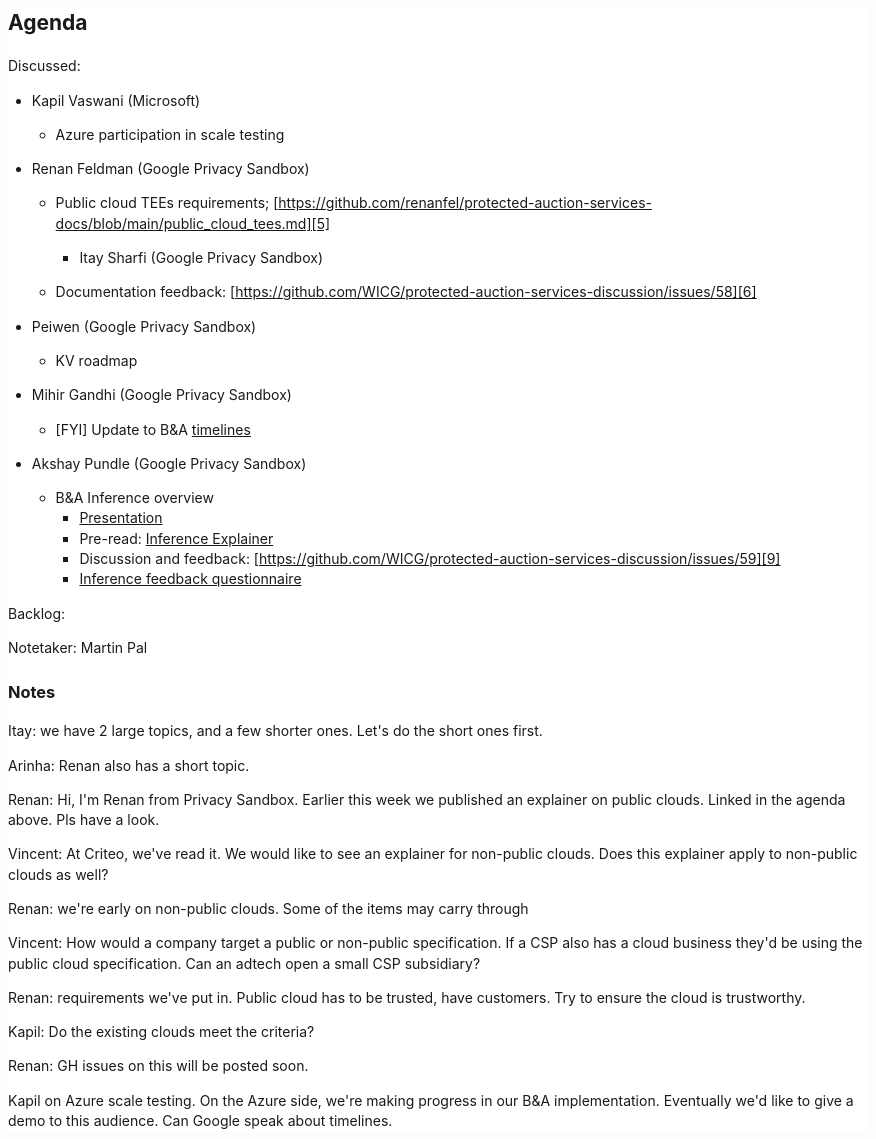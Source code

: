 ## Agenda

Discussed:

- Kapil Vaswani (Microsoft)
  - Azure participation in scale testing
- Renan Feldman (Google Privacy Sandbox)
  - Public cloud TEEs requirements;
    [https://github.com/renanfel/protected-auction-services-docs/blob/main/public_cloud_tees.md][5]

    - Itay Sharfi (Google Privacy Sandbox)
  - Documentation feedback:
    [https://github.com/WICG/protected-auction-services-discussion/issues/58][6]

- Peiwen (Google Privacy Sandbox)
  - KV roadmap
- Mihir Gandhi (Google Privacy Sandbox)
  - [FYI] Update to B&A [timelines][7]
- Akshay Pundle (Google Privacy Sandbox)
  - B&A Inference overview
    - [Presentation][19]
    - Pre-read: [Inference Explainer][8]
    - Discussion and feedback:
      [https://github.com/WICG/protected-auction-services-discussion/issues/59][9]
    - [Inference feedback questionnaire][20]

Backlog:

Notetaker: Martin Pal

### Notes

Itay: we have 2 large topics, and a few shorter ones. Let's do the short ones
first.

Arinha: Renan also has a short topic.

Renan: Hi, I'm Renan from Privacy Sandbox. Earlier this week we published an
explainer on public clouds. Linked in the agenda above. Pls have a look.

Vincent: At Criteo, we've read it. We would like to see an explainer for
non-public clouds. Does this explainer apply to non-public clouds as well?

Renan: we're early on non-public clouds. Some of the items may carry through

Vincent: How would a company target a public or non-public specification. If a
CSP also has a cloud business they'd be using the public cloud specification.
Can an adtech open a small CSP subsidiary?

Renan: requirements we've put in. Public cloud has to be trusted, have
customers. Try to ensure the cloud is trustworthy.

Kapil: Do the existing clouds meet the criteria?

Renan: GH issues on this will be posted soon.

Kapil on Azure scale testing. On the Azure side, we're making progress in our
B&A implementation. Eventually we'd like to give a demo to this audience. Can
Google speak about timelines.


[1]: https://github.com/WICG/protected-auction-services-discussion/issues/27
[2]: https://github.com/WICG/protected-auction-services-discussion/tree/main/meetings
[3]: https://meet.google.com/htk-obgg-smb
[4]: https://tel.meet/htk-obgg-smb?pin=4553130257370
[5]: https://github.com/renanfel/protected-auction-services-docs/blob/main/public_cloud_tees.md
[6]: https://github.com/WICG/protected-auction-services-discussion/issues/58
[7]: https://github.com/privacysandbox/protected-auction-services-docs/blob/main/bidding_auction_services_api.md#timelines
[8]: https://github.com/privacysandbox/protected-auction-services-docs/blob/main/inference_overview.md
[9]: https://github.com/WICG/protected-auction-services-discussion/issues/59
[10]: https://privacysandbox.com/intl/en_us/news/update-on-the-plan-for-phase-out-of-third-party-cookies-on-chrome/
[11]: https://privacysandbox.com/open-web/#the-privacy-sandbox-timeline
[12]: https://github.com/WICG/turtledove/issues/1105
[13]: https://github.com/privacysandbox/protected-auction-services-docs/blob/main/debugging_protected_audience_api_services.md
[14]: https://github.com/privacysandbox/protected-auction-services-docs/blob/main/monitoring_protected_audience_api_services.md
[15]: https://github.com/privacysandbox/bidding-auction-servers/blob/main/services/inference_sidecar/README.md
[16]: https://github.com/privacysandbox/bidding-auction-servers/blob/main/services/inference_sidecar/common/proto/inference_payload.proto
[17]: https://github.com/privacysandbox/bidding-auction-servers/blob/64cf212087572e4f0c1eac56083e49489d85e06a/services/bidding_service/inference/inference_utils.cc#L131
[18]: https://github.com/privacysandbox/bidding-auction-servers/blob/64cf212087572e4f0c1eac56083e49489d85e06a/services/inference_sidecar/modules/tensorflow_v2_14_0/tensorflow.cc#L122
[19]: https://github.com/WICG/protected-auction-services-discussion/blob/main/resources/bidding-auction-cost-presentation-2024-03-13.pdf
[20]: https://github.com/WICG/protected-auction-services-discussion/blob/main/resources/inference-questionnaire.pdf
